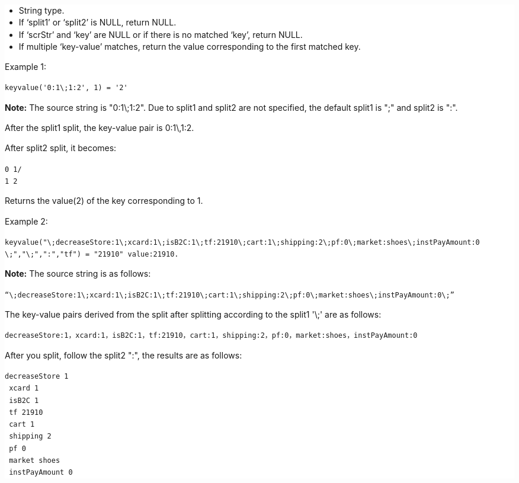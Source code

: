 -   String type.
-   If ‘split1’ or ‘split2’ is NULL, return NULL.
-   If ‘scrStr’ and ‘key’ are NULL or if there is no matched ‘key’, return NULL.
-   If multiple ‘key-value’ matches, return the value corresponding to the first matched key.

Example 1:

```
keyvalue('0:1\;1:2', 1) = '2'

```

**Note:** The source string is "0:1\\;1:2". Due to split1 and split2 are not specified, the default split1 is ";" and split2 is ":". 

After the split1 split, the key-value pair is 0:1\\,1:2.

After split2 split, it becomes:

```
0 1/  
1 2
```

Returns the value\(2\) of the key corresponding to 1.

Example 2:

```
keyvalue("\;decreaseStore:1\;xcard:1\;isB2C:1\;tf:21910\;cart:1\;shipping:2\;pf:0\;market:shoes\;instPayAmount:0\;","\;",":","tf") = "21910" value:21910.
```

**Note:** The source string is as follows:

```
“\;decreaseStore:1\;xcard:1\;isB2C:1\;tf:21910\;cart:1\;shipping:2\;pf:0\;market:shoes\;instPayAmount:0\;”
```

The key-value pairs derived from the split after splitting according to the split1 '\\;' are as follows:

```
decreaseStore:1，xcard:1，isB2C:1，tf:21910，cart:1，shipping:2，pf:0，market:shoes，instPayAmount:0 
```

After you split, follow the split2 ":", the results are as follows:

```
decreaseStore 1  
 xcard 1  
 isB2C 1  
 tf 21910  
 cart 1  
 shipping 2  
 pf 0  
 market shoes  
 instPayAmount 0
```
